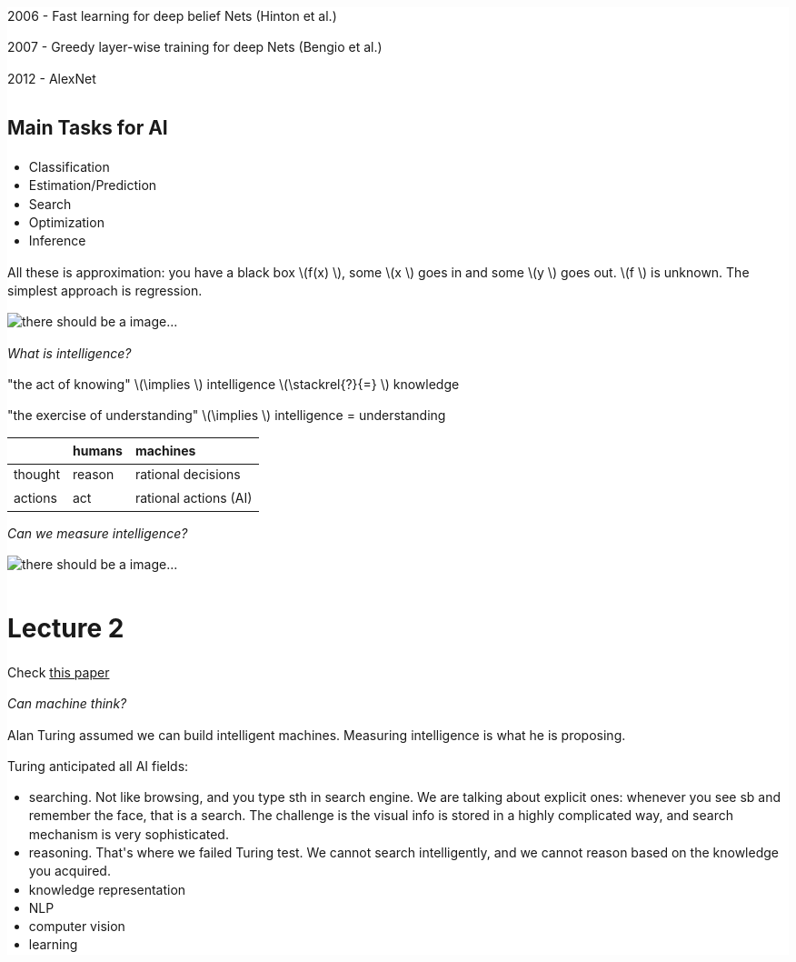 2006 - Fast learning for deep belief Nets (Hinton et al.)

2007 - Greedy layer-wise training for deep Nets (Bengio et al.)

2012 - AlexNet

## Main Tasks for AI
- Classification
- Estimation/Prediction
- Search
- Optimization
- Inference

All these is approximation: you have a black box <span>&#92;(f(x) &#92;)</span>, some <span>&#92;(x &#92;)</span> goes in and some <span>&#92;(y &#92;)</span> goes out. <span>&#92;(f &#92;)</span> is unknown. The simplest approach is regression.

![there should be a image...](/pics/522/AI.svg)

*What is intelligence?*

"the act of knowing" <span>&#92;(\implies &#92;)</span> intelligence <span>&#92;(\stackrel{?}{=} &#92;)</span> knowledge

"the exercise of understanding" <span>&#92;(\implies &#92;)</span> intelligence = understanding

|   | humans | machines     |
|:--| :------------- | :------------- |
|thought | reason       | rational decisions       |
|actions | act | rational actions (AI) |

*Can we measure intelligence?*

![there should be a image...](/pics/522/tguess.svg)

# Lecture 2
Check [this paper](https://www.csee.umbc.edu/courses/471/papers/turing.pdf)

*Can machine think?*

Alan Turing assumed we can build intelligent machines. Measuring intelligence is what he is proposing.

Turing anticipated all AI fields:
- searching. Not like browsing, and you type sth in search engine. We are talking about explicit ones: whenever you see sb and remember the face, that is a search. The challenge is the visual info is stored in a highly complicated way, and search mechanism is very sophisticated.
- reasoning. That's where we failed Turing test. We cannot search intelligently, and we cannot reason based on the knowledge you acquired.
- knowledge representation
- NLP
- computer vision
- learning
